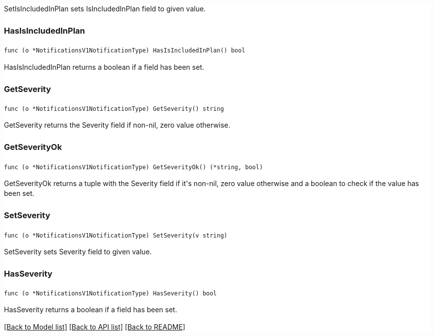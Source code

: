 SetIsIncludedInPlan sets IsIncludedInPlan field to given value.

### HasIsIncludedInPlan

`func (o *NotificationsV1NotificationType) HasIsIncludedInPlan() bool`

HasIsIncludedInPlan returns a boolean if a field has been set.

### GetSeverity

`func (o *NotificationsV1NotificationType) GetSeverity() string`

GetSeverity returns the Severity field if non-nil, zero value otherwise.

### GetSeverityOk

`func (o *NotificationsV1NotificationType) GetSeverityOk() (*string, bool)`

GetSeverityOk returns a tuple with the Severity field if it's non-nil, zero value otherwise
and a boolean to check if the value has been set.

### SetSeverity

`func (o *NotificationsV1NotificationType) SetSeverity(v string)`

SetSeverity sets Severity field to given value.

### HasSeverity

`func (o *NotificationsV1NotificationType) HasSeverity() bool`

HasSeverity returns a boolean if a field has been set.


[[Back to Model list]](../README.md#documentation-for-models) [[Back to API list]](../README.md#documentation-for-api-endpoints) [[Back to README]](../README.md)



